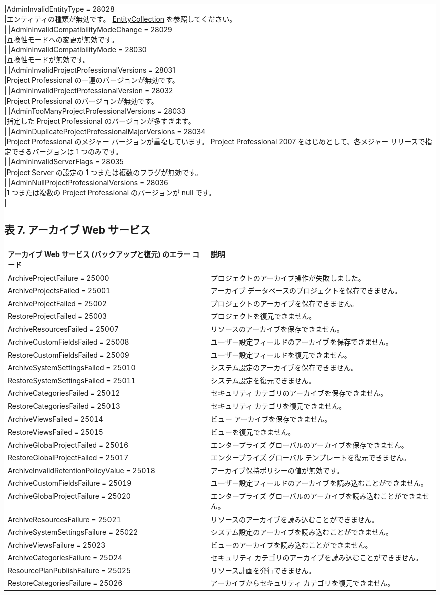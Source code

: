 |AdminInvalidEntityType = 28028  <br/> |エンティティの種類が無効です。 [EntityCollection](https://msdn.microsoft.com/library/Microsoft.Office.Project.Server.Library.EntityCollection.aspx) を参照してください。  <br/> |
|AdminInvalidCompatibilityModeChange = 28029  <br/> |互換性モードへの変更が無効です。  <br/> |
|AdminInvalidCompatibilityMode = 28030  <br/> |互換性モードが無効です。  <br/> |
|AdminInvalidProjectProfessionalVersions = 28031  <br/> |Project Professional の一連のバージョンが無効です。  <br/> |
|AdminInvalidProjectProfessionalVersion = 28032  <br/> |Project Professional のバージョンが無効です。  <br/> |
|AdminTooManyProjectProfessionalVersions = 28033  <br/> |指定した Project Professional のバージョンが多すぎます。  <br/> |
|AdminDuplicateProjectProfessionalMajorVersions = 28034  <br/> |Project Professional のメジャー バージョンが重複しています。 Project Professional 2007 をはじめとして、各メジャー リリースで指定できるバージョンは 1 つのみです。  <br/> |
|AdminInvalidServerFlags = 28035  <br/> |Project Server の設定の 1 つまたは複数のフラグが無効です。  <br/> |
|AdminNullProjectProfessionalVersions = 28036  <br/> |1 つまたは複数の Project Professional のバージョンが null です。  <br/> |

<a name="pj15_ErrorCodes_Archive"></a>

## <a name="table-7-archive-web-service"></a>表 7. アーカイブ Web サービス

|アーカイブ Web サービス (バックアップと復元) のエラー コード|説明|
|:-----|:-----|
|ArchiveProjectFailure = 25000  <br/> |プロジェクトのアーカイブ操作が失敗しました。  <br/> |
|ArchiveProjectsFailed = 25001  <br/> |アーカイブ データベースのプロジェクトを保存できません。  <br/> |
|ArchiveProjectFailed = 25002  <br/> |プロジェクトのアーカイブを保存できません。  <br/> |
|RestoreProjectFailed = 25003  <br/> |プロジェクトを復元できません。  <br/> |
|ArchiveResourcesFailed = 25007  <br/> |リソースのアーカイブを保存できません。  <br/> |
|ArchiveCustomFieldsFailed = 25008  <br/> |ユーザー設定フィールドのアーカイブを保存できません。  <br/> |
|RestoreCustomFieldsFailed = 25009  <br/> |ユーザー設定フィールドを復元できません。  <br/> |
|ArchiveSystemSettingsFailed = 25010  <br/> |システム設定のアーカイブを保存できません。  <br/> |
|RestoreSystemSettingsFailed = 25011  <br/> |システム設定を復元できません。  <br/> |
|ArchiveCategoriesFailed = 25012  <br/> |セキュリティ カテゴリのアーカイブを保存できません。  <br/> |
|RestoreCategoriesFailed = 25013  <br/> |セキュリティ カテゴリを復元できません。  <br/> |
|ArchiveViewsFailed = 25014  <br/> |ビュー アーカイブを保存できません。  <br/> |
|RestoreViewsFailed = 25015  <br/> |ビューを復元できません。  <br/> |
|ArchiveGlobalProjectFailed = 25016  <br/> |エンタープライズ グローバルのアーカイブを保存できません。  <br/> |
|RestoreGlobalProjectFailed = 25017  <br/> |エンタープライズ グローバル テンプレートを復元できません。  <br/> |
|ArchiveInvalidRetentionPolicyValue = 25018  <br/> |アーカイブ保持ポリシーの値が無効です。  <br/> |
|ArchiveCustomFieldsFailure = 25019  <br/> |ユーザー設定フィールドのアーカイブを読み込むことができません。  <br/> |
|ArchiveGlobalProjectFailure = 25020  <br/> |エンタープライズ グローバルのアーカイブを読み込むことができません。  <br/> |
|ArchiveResourcesFailure = 25021  <br/> |リソースのアーカイブを読み込むことができません。  <br/> |
|ArchiveSystemSettingsFailure = 25022  <br/> |システム設定のアーカイブを読み込むことができません。  <br/> |
|ArchiveViewsFailure = 25023  <br/> |ビューのアーカイブを読み込むことができません。  <br/> |
|ArchiveCategoriesFailure = 25024  <br/> |セキュリティ カテゴリのアーカイブを読み込むことができません。  <br/> |
|ResourcePlanPublishFailure = 25025  <br/> |リソース計画を発行できません。  <br/> |
|RestoreCategoriesFailure = 25026  <br/> |アーカイブからセキュリティ カテゴリを復元できません。  <br/> |